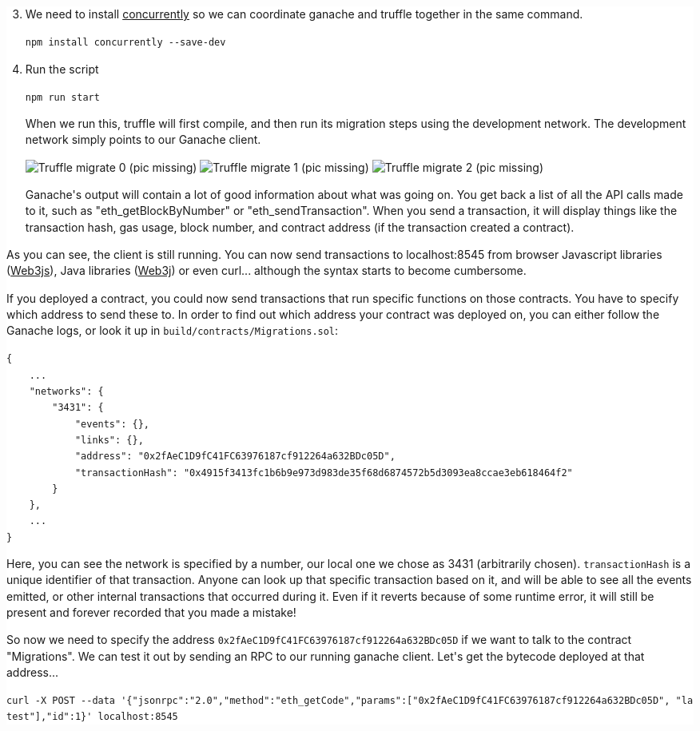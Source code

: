 3. We need to install [concurrently](https://www.npmjs.com/package/concurrently) so we can coordinate ganache and truffle together in the same command.
   ```
   npm install concurrently --save-dev
   ```

4. Run the script
   ```
   npm run start
   ```
    
    When we run this, truffle will first compile, and then run its migration steps using the development network. The development network simply points to our Ganache client.
    
    ![Truffle migrate 0 (pic missing)](https://raw.githubusercontent.com/tylerjohnhaden/blog-usa/master/images/2019/01/truffle_migrate_0.png)
    ![Truffle migrate 1 (pic missing)](https://raw.githubusercontent.com/tylerjohnhaden/blog-usa/master/images/2019/01/truffle_migrate_1.png)
    ![Truffle migrate 2 (pic missing)](https://raw.githubusercontent.com/tylerjohnhaden/blog-usa/master/images/2019/01/truffle_migrate_2.png)
    
    Ganache's output will contain a lot of good information about what was going on. You get back a list of all the API calls made to it, such as "eth_getBlockByNumber" or "eth_sendTransaction". When you send a transaction, it will display things like the transaction hash, gas usage, block number, and contract address (if the transaction created a contract).
    
As you can see, the client is still running. You can now send transactions to localhost:8545 from browser Javascript libraries ([Web3js](https://web3js.readthedocs.io/en/1.0/)), Java libraries ([Web3j](https://github.com/web3j/web3j)) or even curl... although the syntax starts to become cumbersome.

If you deployed a contract, you could now send transactions that run specific functions on those contracts. You have to specify which address to send these to. In order to find out which address your contract was deployed on, you can either follow the Ganache logs, or look it up in `build/contracts/Migrations.sol`:
   ```
   {
       ...
       "networks": {
           "3431": {
               "events": {},
               "links": {},
               "address": "0x2fAeC1D9fC41FC63976187cf912264a632BDc05D",
               "transactionHash": "0x4915f3413fc1b6b9e973d983de35f68d6874572b5d3093ea8ccae3eb618464f2"
           }
       },
       ...
   }
   ```
   Here, you can see the network is specified by a number, our local one we chose as 3431 (arbitrarily chosen). `transactionHash` is a unique identifier of that transaction. Anyone can look up that specific transaction based on it, and will be able to see all the events emitted, or other internal transactions that occurred during it. Even if it reverts because of some runtime error, it will still be present and forever recorded that you made a mistake!
   
   So now we need to specify the address `0x2fAeC1D9fC41FC63976187cf912264a632BDc05D` if we want to talk to the contract "Migrations". We can test it out by sending an RPC to our running ganache client. Let's get the bytecode deployed at that address...
   ```
   curl -X POST --data '{"jsonrpc":"2.0","method":"eth_getCode","params":["0x2fAeC1D9fC41FC63976187cf912264a632BDc05D", "latest"],"id":1}' localhost:8545
   ```
       